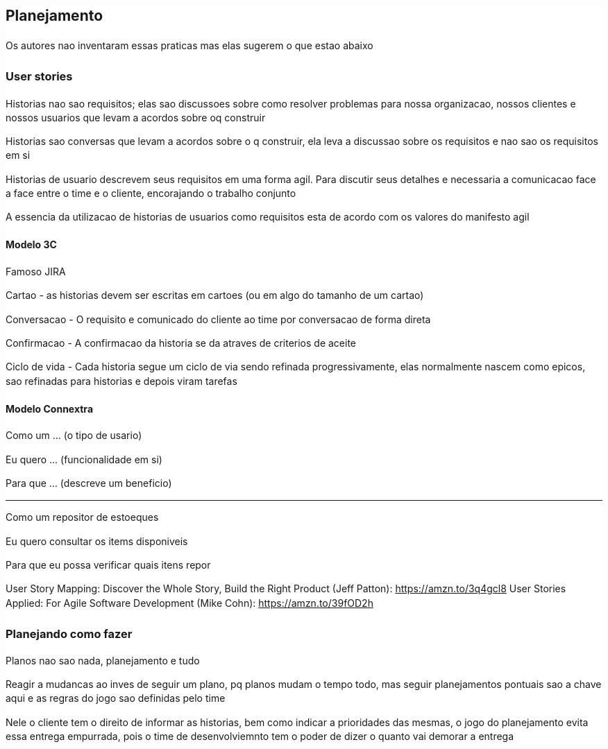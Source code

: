 ## Planejamento

Os autores nao inventaram essas praticas mas elas sugerem o que estao abaixo

### User stories

Historias nao sao requisitos; elas sao discussoes sobre como resolver problemas para nossa organizacao, nossos clientes e nossos usuarios que levam a acordos sobre oq construir

Historias sao conversas que levam a acordos sobre o q construir, ela leva a discussao sobre os requisitos e nao sao os requisitos em si

Historias de usuario descrevem seus requisitos em uma forma agil. Para discutir seus detalhes e necessaria a comunicacao face a face entre o time e o cliente, encorajando o trabalho conjunto

A essencia da utilizacao de historias de usuarios como requisitos esta de acordo com os valores do manifesto agil

#### Modelo 3C

Famoso JIRA

Cartao - as historias devem ser escritas em cartoes (ou em algo do tamanho de um cartao)

Conversacao - O requisito e comunicado do cliente ao time por conversacao de forma direta

Confirmacao - A confirmacao da historia se da atraves de criterios de aceite

Ciclo de vida - Cada historia segue um ciclo de via sendo refinada progressivamente, elas normalmente nascem como epicos, sao refinadas para historias e depois viram tarefas

#### Modelo Connextra

Como um ... (o tipo de usario)

Eu quero ... (funcionalidade em si)

Para que ... (descreve um beneficio)

----

Como um repositor de estoeques

Eu quero consultar os items disponiveis

Para que eu possa verificar quais itens repor

User Story Mapping: Discover the Whole Story, Build the Right Product (Jeff Patton): https://amzn.to/3q4gcl8
User Stories Applied: For Agile Software Development (Mike Cohn): https://amzn.to/39fOD2h

### Planejando como fazer

Planos nao sao nada, planejamento e tudo

Reagir a mudancas ao inves de seguir um plano, pq planos mudam o tempo todo, mas seguir planejamentos pontuais sao a chave aqui e as regras do jogo sao definidas pelo time

Nele o cliente tem o direito de informar as historias, bem como indicar a prioridades das mesmas, o jogo do planejamento evita essa entrega empurrada, pois o time de desenvolviemnto tem o poder de dizer o quanto vai demorar a entrega
